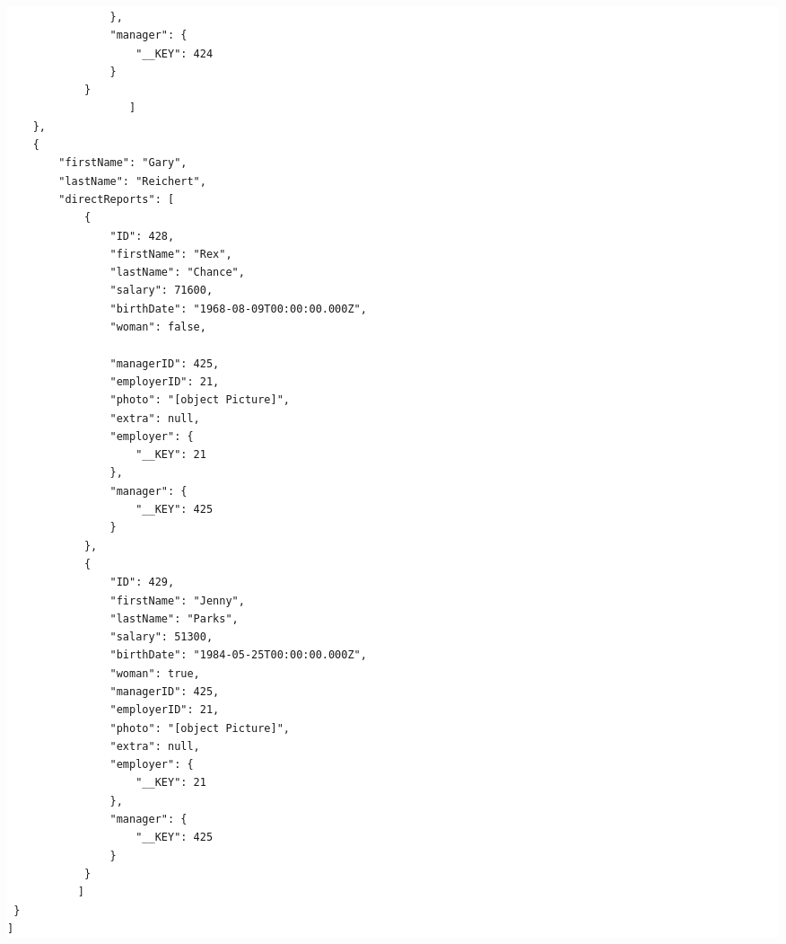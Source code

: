 ```4d
                },
                "manager": {
                    "__KEY": 424
                }
            }
                   ]
    },
    {
        "firstName": "Gary",
        "lastName": "Reichert",
        "directReports": [
            {
                "ID": 428,
                "firstName": "Rex",
                "lastName": "Chance",
                "salary": 71600,
                "birthDate": "1968-08-09T00:00:00.000Z",
                "woman": false,

                "managerID": 425,
                "employerID": 21,
                "photo": "[object Picture]",
                "extra": null,
                "employer": {
                    "__KEY": 21
                },
                "manager": {
                    "__KEY": 425
                }
            },
            {
                "ID": 429,
                "firstName": "Jenny",
                "lastName": "Parks",
                "salary": 51300,
                "birthDate": "1984-05-25T00:00:00.000Z",
                "woman": true,
                "managerID": 425,
                "employerID": 21,
                "photo": "[object Picture]",
                "extra": null,
                "employer": {
                    "__KEY": 21
                },
                "manager": {
                    "__KEY": 425
                }
            }
           ]
 }
]
```







<style> h2 { background: #d9ebff;}</style>
